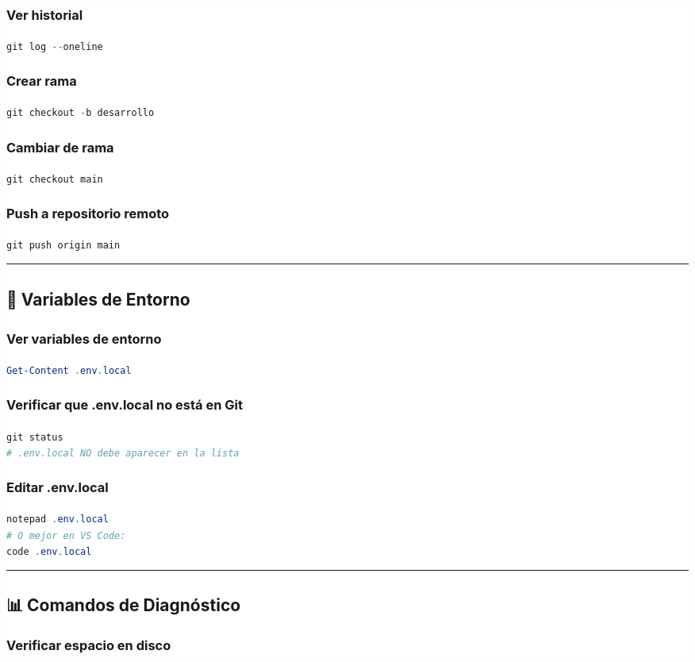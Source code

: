 ### Ver historial

```powershell
git log --oneline
```

### Crear rama

```powershell
git checkout -b desarrollo
```

### Cambiar de rama

```powershell
git checkout main
```

### Push a repositorio remoto

```powershell
git push origin main
```

---

## 🔐 Variables de Entorno

### Ver variables de entorno

```powershell
Get-Content .env.local
```

### Verificar que .env.local no está en Git

```powershell
git status
# .env.local NO debe aparecer en la lista
```

### Editar .env.local

```powershell
notepad .env.local
# O mejor en VS Code:
code .env.local
```

---

## 📊 Comandos de Diagnóstico

### Verificar espacio en disco

